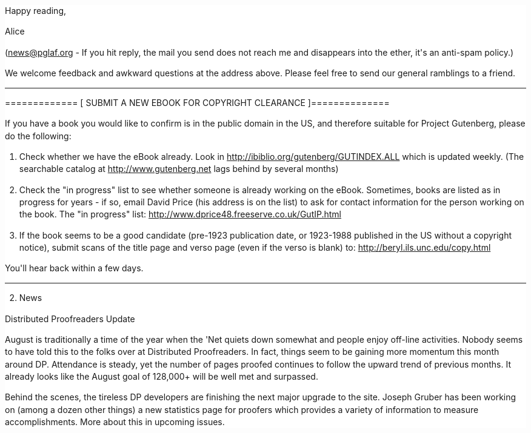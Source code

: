 Happy reading,

Alice

(news@pglaf.org - If you hit reply, the mail you
send does not reach me and disappears into the ether, it's an
anti-spam policy.)

We welcome feedback and awkward questions at the address above. Please
feel free to send our general ramblings to a friend.




----------------------------------------------------------------------

============= [ SUBMIT A NEW EBOOK FOR COPYRIGHT CLEARANCE ]==============

If you have a book you would like to confirm is in the public domain in
the US, and therefore suitable for Project Gutenberg, please do the
following:

1. Check whether we have the eBook already.  Look in
	http://ibiblio.org/gutenberg/GUTINDEX.ALL
which is updated weekly.  (The searchable catalog at
http://www.gutenberg.net  lags behind by several months)

2. Check the "in progress" list to see whether someone is already
working on the eBook.  Sometimes, books are listed as in progress for
years - if so, email David Price (his address is on the list) to ask
for contact information for the person working on the book.  The "in
progress" list:
	http://www.dprice48.freeserve.co.uk/GutIP.html

3. If the book seems to be a good candidate (pre-1923 publication
date, or 1923-1988 published in the US without a copyright notice),
submit scans of the title page and verso page (even if the verso is
blank) to:
	http://beryl.ils.unc.edu/copy.html

You'll hear back within a few days.

----------------------------------------------------------------------

2) News

Distributed Proofreaders Update

August is traditionally a time of the year when the 'Net quiets down
somewhat and people enjoy off-line activities. Nobody seems to have
told this to the folks over at Distributed Proofreaders. In fact,
things seem to be gaining more momentum this month around
DP. Attendance is steady, yet the number of pages proofed continues to
follow the upward trend of previous months. It already looks like the
August goal of 128,000+ will be well met and surpassed.

Behind the scenes, the tireless DP developers are finishing the next
major upgrade to the site. Joseph Gruber has been working on (among a
dozen other things) a new statistics page for proofers which provides
a variety of information to measure accomplishments. More about this
in upcoming issues.
